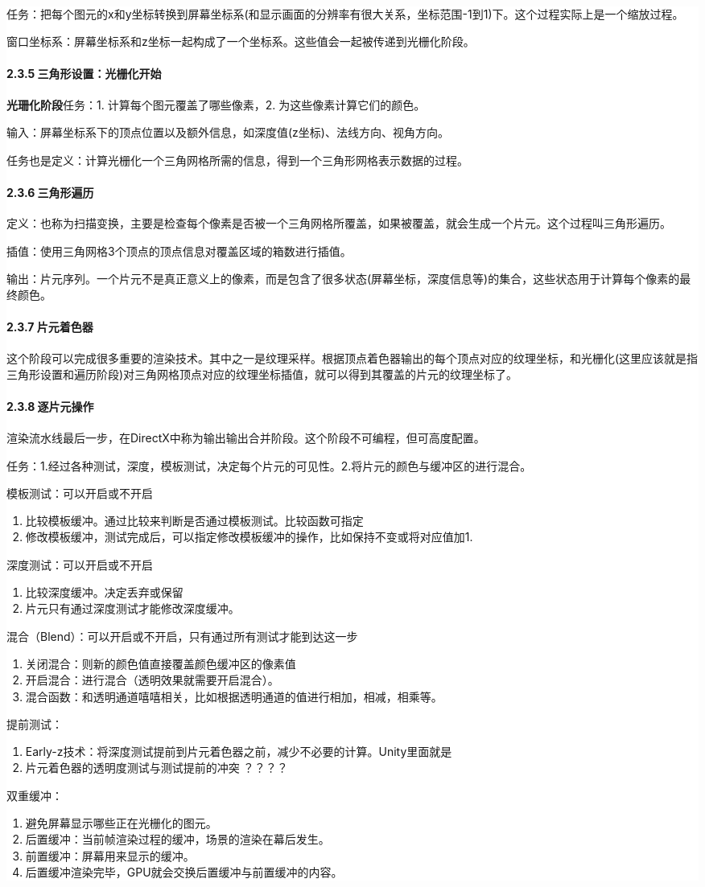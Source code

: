 任务：把每个图元的x和y坐标转换到屏幕坐标系(和显示画面的分辨率有很大关系，坐标范围-1到1)下。这个过程实际上是一个缩放过程。

窗口坐标系：屏幕坐标系和z坐标一起构成了一个坐标系。这些值会一起被传递到光栅化阶段。

#### 2.3.5 三角形设置：光栅化开始

**光珊化阶段**任务：1. 计算每个图元覆盖了哪些像素，2. 为这些像素计算它们的颜色。

输入：屏幕坐标系下的顶点位置以及额外信息，如深度值(z坐标)、法线方向、视角方向。

任务也是定义：计算光栅化一个三角网格所需的信息，得到一个三角形网格表示数据的过程。

#### 2.3.6 三角形遍历

定义：也称为扫描变换，主要是检查每个像素是否被一个三角网格所覆盖，如果被覆盖，就会生成一个片元。这个过程叫三角形遍历。

插值：使用三角网格3个顶点的顶点信息对覆盖区域的箱数进行插值。

输出：片元序列。一个片元不是真正意义上的像素，而是包含了很多状态(屏幕坐标，深度信息等)的集合，这些状态用于计算每个像素的最终颜色。

#### 2.3.7 片元着色器

这个阶段可以完成很多重要的渲染技术。其中之一是纹理采样。根据顶点着色器输出的每个顶点对应的纹理坐标，和光栅化(这里应该就是指三角形设置和遍历阶段)对三角网格顶点对应的纹理坐标插值，就可以得到其覆盖的片元的纹理坐标了。

#### 2.3.8 逐片元操作

渲染流水线最后一步，在DirectX中称为输出输出合并阶段。这个阶段不可编程，但可高度配置。

任务：1.经过各种测试，深度，模板测试，决定每个片元的可见性。2.将片元的颜色与缓冲区的进行混合。

模板测试：可以开启或不开启

1. 比较模板缓冲。通过比较来判断是否通过模板测试。比较函数可指定
2. 修改模板缓冲，测试完成后，可以指定修改模板缓冲的操作，比如保持不变或将对应值加1.

深度测试：可以开启或不开启

1. 比较深度缓冲。决定丢弃或保留
2. 片元只有通过深度测试才能修改深度缓冲。

混合（Blend）：可以开启或不开启，只有通过所有测试才能到达这一步

1. 关闭混合：则新的颜色值直接覆盖颜色缓冲区的像素值
2. 开启混合：进行混合（透明效果就需要开启混合）。
3. 混合函数：和透明通道嘻嘻相关，比如根据透明通道的值进行相加，相减，相乘等。

提前测试：

1. Early-z技术：将深度测试提前到片元着色器之前，减少不必要的计算。Unity里面就是
2. 片元着色器的透明度测试与测试提前的冲突  ？？？？

双重缓冲：

1. 避免屏幕显示哪些正在光栅化的图元。
2. 后置缓冲：当前帧渲染过程的缓冲，场景的渲染在幕后发生。
3. 前置缓冲：屏幕用来显示的缓冲。
4. 后置缓冲渲染完毕，GPU就会交换后置缓冲与前置缓冲的内容。



